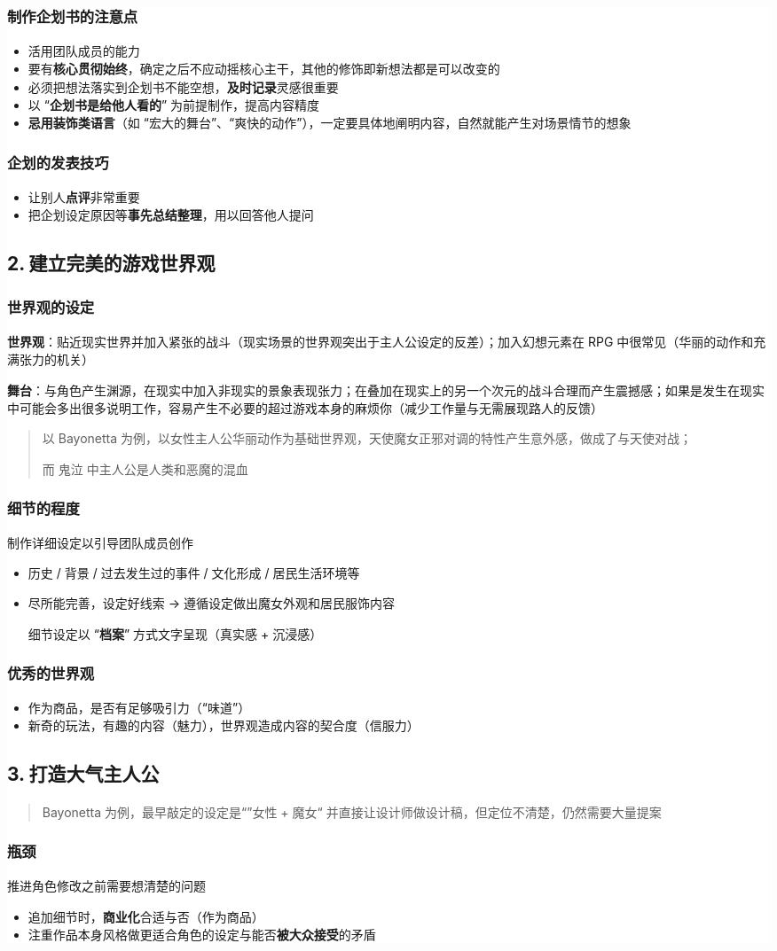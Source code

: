### 制作企划书的注意点

- 活用团队成员的能力
- 要有**核心贯彻始终**，确定之后不应动摇核心主干，其他的修饰即新想法都是可以改变的
- 必须把想法落实到企划书不能空想，**及时记录**灵感很重要
- 以 “**企划书是给他人看的**” 为前提制作，提高内容精度
- **忌用装饰类语言**（如 “宏大的舞台”、“爽快的动作”），一定要具体地阐明内容，自然就能产生对场景情节的想象

### 企划的发表技巧

- 让别人**点评**非常重要
- 把企划设定原因等**事先总结整理**，用以回答他人提问



## 2. 建立完美的游戏世界观

### 世界观的设定

**世界观**：贴近现实世界并加入紧张的战斗（现实场景的世界观突出于主人公设定的反差）；加入幻想元素在 RPG 中很常见（华丽的动作和充满张力的机关）

**舞台**：与角色产生渊源，在现实中加入非现实的景象表现张力；在叠加在现实上的另一个次元的战斗合理而产生震撼感；如果是发生在现实中可能会多出很多说明工作，容易产生不必要的超过游戏本身的麻烦你（减少工作量与无需展现路人的反馈）

> 以 Bayonetta 为例，以女性主人公华丽动作为基础世界观，天使魔女正邪对调的特性产生意外感，做成了与天使对战；
>
> 而 鬼泣 中主人公是人类和恶魔的混血

### 细节的程度

制作详细设定以引导团队成员创作

- 历史 / 背景 / 过去发生过的事件 / 文化形成 / 居民生活环境等

- 尽所能完善，设定好线索 -> 遵循设定做出魔女外观和居民服饰内容

  细节设定以 “**档案**” 方式文字呈现（真实感 + 沉浸感）

### 优秀的世界观

- 作为商品，是否有足够吸引力（“味道”）
- 新奇的玩法，有趣的内容（魅力），世界观造成内容的契合度（信服力）



## 3. 打造大气主人公

> Bayonetta 为例，最早敲定的设定是“”女性 + 魔女“ 并直接让设计师做设计稿，但定位不清楚，仍然需要大量提案

### 瓶颈

推进角色修改之前需要想清楚的问题

- 追加细节时，**商业化**合适与否（作为商品）
- 注重作品本身风格做更适合角色的设定与能否**被大众接受**的矛盾
